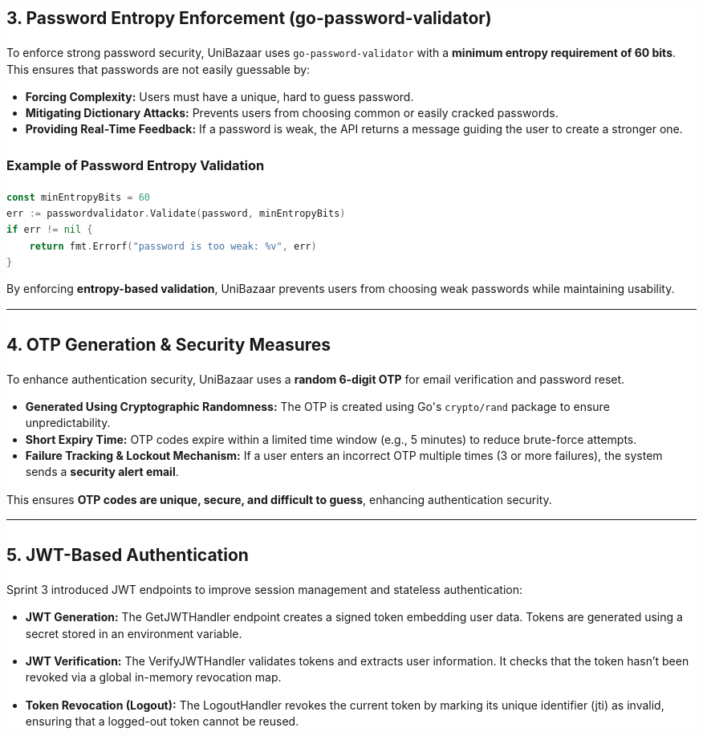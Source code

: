 
## 3. Password Entropy Enforcement (go-password-validator)

To enforce strong password security, UniBazaar uses `go-password-validator` with a **minimum entropy requirement of 60 bits**. This ensures that passwords are not easily guessable by:

- **Forcing Complexity:** Users must have a unique, hard to guess password.
- **Mitigating Dictionary Attacks:** Prevents users from choosing common or easily cracked passwords.
- **Providing Real-Time Feedback:** If a password is weak, the API returns a message guiding the user to create a stronger one.

### Example of Password Entropy Validation
```go
const minEntropyBits = 60
err := passwordvalidator.Validate(password, minEntropyBits)
if err != nil {
    return fmt.Errorf("password is too weak: %v", err)
}
```

By enforcing **entropy-based validation**, UniBazaar prevents users from choosing weak passwords while maintaining usability.

---

## 4. OTP Generation & Security Measures
To enhance authentication security, UniBazaar uses a **random 6-digit OTP** for email verification and password reset.

- **Generated Using Cryptographic Randomness:** The OTP is created using Go's `crypto/rand` package to ensure unpredictability.
- **Short Expiry Time:** OTP codes expire within a limited time window (e.g., 5 minutes) to reduce brute-force attempts.
- **Failure Tracking & Lockout Mechanism:** If a user enters an incorrect OTP multiple times (3 or more failures), the system sends a **security alert email**.


This ensures **OTP codes are unique, secure, and difficult to guess**, enhancing authentication security.

---
## 5. JWT-Based Authentication
Sprint 3 introduced JWT endpoints to improve session management and stateless authentication:

- **JWT Generation:** The GetJWTHandler endpoint creates a signed token embedding user data. Tokens are generated using a secret stored in an environment variable.

- **JWT Verification:** The VerifyJWTHandler validates tokens and extracts user information. It checks that the token hasn’t been revoked via a global in-memory revocation map.

- **Token Revocation (Logout):** The LogoutHandler revokes the current token by marking its unique identifier (jti) as invalid, ensuring that a logged-out token cannot be reused.
